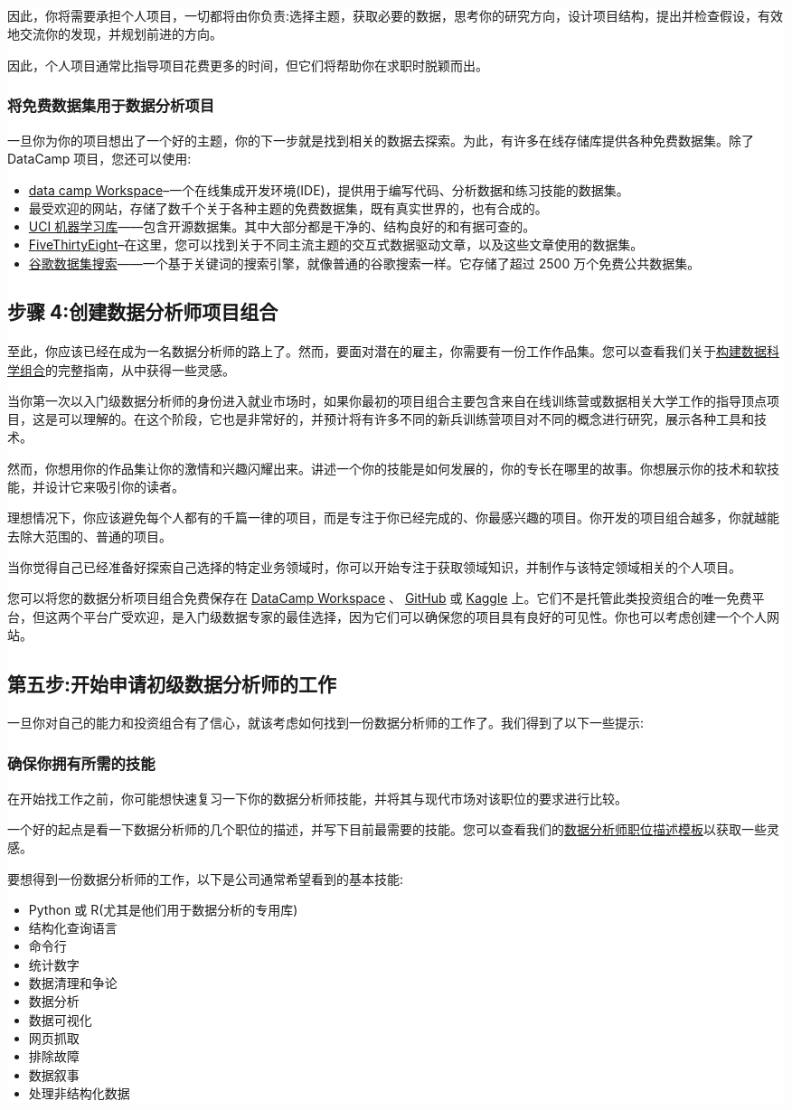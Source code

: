 因此，你将需要承担个人项目，一切都将由你负责:选择主题，获取必要的数据，思考你的研究方向，设计项目结构，提出并检查假设，有效地交流你的发现，并规划前进的方向。

因此，个人项目通常比指导项目花费更多的时间，但它们将帮助你在求职时脱颖而出。

### 将免费数据集用于数据分析项目

一旦你为你的项目想出了一个好的主题，你的下一步就是找到相关的数据去探索。为此，有许多在线存储库提供各种免费数据集。除了 DataCamp 项目，您还可以使用:

*   [data camp Workspace](https://web.archive.org/web/20221212135912/https://www.datacamp.com/workspace)–一个在线集成开发环境(IDE)，提供用于编写代码、分析数据和练习技能的数据集。
*   最受欢迎的网站，存储了数千个关于各种主题的免费数据集，既有真实世界的，也有合成的。
*   [UCI 机器学习库](https://web.archive.org/web/20221212135912/https://archive.ics.uci.edu/ml/index.php)——包含开源数据集。其中大部分都是干净的、结构良好的和有据可查的。
*   [FiveThirtyEight](https://web.archive.org/web/20221212135912/https://data.fivethirtyeight.com/)–在这里，您可以找到关于不同主流主题的交互式数据驱动文章，以及这些文章使用的数据集。
*   [谷歌数据集搜索](https://web.archive.org/web/20221212135912/https://datasetsearch.research.google.com/)——一个基于关键词的搜索引擎，就像普通的谷歌搜索一样。它存储了超过 2500 万个免费公共数据集。

## 步骤 4:创建数据分析师项目组合

至此，你应该已经在成为一名数据分析师的路上了。然而，要面对潜在的雇主，你需要有一份工作作品集。您可以查看我们关于[构建数据科学组合](https://web.archive.org/web/20221212135912/https://www.datacamp.com/blog/how-to-build-a-great-data-science-portfolio-with-examples)的完整指南，从中获得一些灵感。

当你第一次以入门级数据分析师的身份进入就业市场时，如果你最初的项目组合主要包含来自在线训练营或数据相关大学工作的指导顶点项目，这是可以理解的。在这个阶段，它也是非常好的，并预计将有许多不同的新兵训练营项目对不同的概念进行研究，展示各种工具和技术。

然而，你想用你的作品集让你的激情和兴趣闪耀出来。讲述一个你的技能是如何发展的，你的专长在哪里的故事。你想展示你的技术和软技能，并设计它来吸引你的读者。

理想情况下，你应该避免每个人都有的千篇一律的项目，而是专注于你已经完成的、你最感兴趣的项目。你开发的项目组合越多，你就越能去除大范围的、普通的项目。

当你觉得自己已经准备好探索自己选择的特定业务领域时，你可以开始专注于获取领域知识，并制作与该特定领域相关的个人项目。

您可以将您的数据分析项目组合免费保存在 [DataCamp Workspace](https://web.archive.org/web/20221212135912/https://www.datacamp.com/workspace) 、 [GitHub](https://web.archive.org/web/20221212135912/https://github.com/) 或 [Kaggle](https://web.archive.org/web/20221212135912/https://www.kaggle.com/) 上。它们不是托管此类投资组合的唯一免费平台，但这两个平台广受欢迎，是入门级数据专家的最佳选择，因为它们可以确保您的项目具有良好的可见性。你也可以考虑创建一个个人网站。

## 第五步:开始申请初级数据分析师的工作

一旦你对自己的能力和投资组合有了信心，就该考虑如何找到一份数据分析师的工作了。我们得到了以下一些提示:

### 确保你拥有所需的技能

在开始找工作之前，你可能想快速复习一下你的数据分析师技能，并将其与现代市场对该职位的要求进行比较。

一个好的起点是看一下数据分析师的几个职位的描述，并写下目前最需要的技能。您可以查看我们的[数据分析师职位描述模板](https://web.archive.org/web/20221212135912/https://www.datacamp.com/resources/data-sheets/data-analyst-job-description)以获取一些灵感。

要想得到一份数据分析师的工作，以下是公司通常希望看到的基本技能:

*   Python 或 R(尤其是他们用于数据分析的专用库)
*   结构化查询语言
*   命令行
*   统计数字
*   数据清理和争论
*   数据分析
*   数据可视化
*   网页抓取
*   排除故障
*   数据叙事
*   处理非结构化数据
